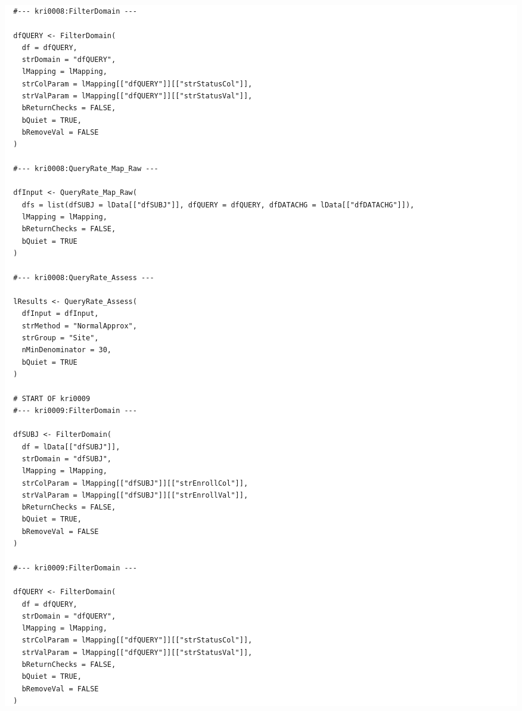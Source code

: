       #--- kri0008:FilterDomain ---
      
      dfQUERY <- FilterDomain(
        df = dfQUERY,
        strDomain = "dfQUERY",
        lMapping = lMapping,
        strColParam = lMapping[["dfQUERY"]][["strStatusCol"]],
        strValParam = lMapping[["dfQUERY"]][["strStatusVal"]],
        bReturnChecks = FALSE,
        bQuiet = TRUE,
        bRemoveVal = FALSE
      )
      
      #--- kri0008:QueryRate_Map_Raw ---
      
      dfInput <- QueryRate_Map_Raw(
        dfs = list(dfSUBJ = lData[["dfSUBJ"]], dfQUERY = dfQUERY, dfDATACHG = lData[["dfDATACHG"]]),
        lMapping = lMapping,
        bReturnChecks = FALSE,
        bQuiet = TRUE
      )
      
      #--- kri0008:QueryRate_Assess ---
      
      lResults <- QueryRate_Assess(
        dfInput = dfInput,
        strMethod = "NormalApprox",
        strGroup = "Site",
        nMinDenominator = 30,
        bQuiet = TRUE
      )
      
      # START OF kri0009
      #--- kri0009:FilterDomain ---
      
      dfSUBJ <- FilterDomain(
        df = lData[["dfSUBJ"]],
        strDomain = "dfSUBJ",
        lMapping = lMapping,
        strColParam = lMapping[["dfSUBJ"]][["strEnrollCol"]],
        strValParam = lMapping[["dfSUBJ"]][["strEnrollVal"]],
        bReturnChecks = FALSE,
        bQuiet = TRUE,
        bRemoveVal = FALSE
      )
      
      #--- kri0009:FilterDomain ---
      
      dfQUERY <- FilterDomain(
        df = dfQUERY,
        strDomain = "dfQUERY",
        lMapping = lMapping,
        strColParam = lMapping[["dfQUERY"]][["strStatusCol"]],
        strValParam = lMapping[["dfQUERY"]][["strStatusVal"]],
        bReturnChecks = FALSE,
        bQuiet = TRUE,
        bRemoveVal = FALSE
      )
      
